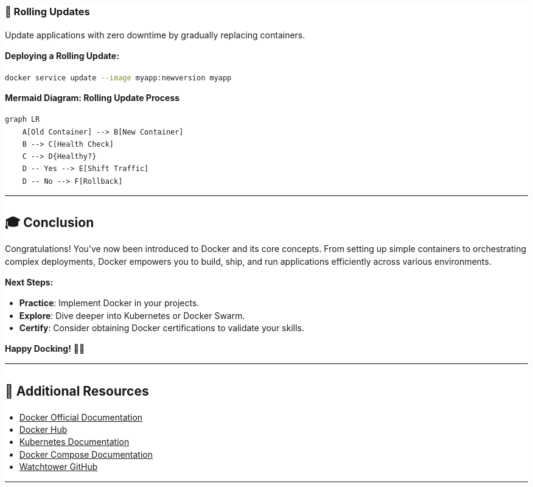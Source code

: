 ### 🔄 Rolling Updates

Update applications with zero downtime by gradually replacing containers.

**Deploying a Rolling Update:**

```bash
docker service update --image myapp:newversion myapp
```

**Mermaid Diagram: Rolling Update Process**

```mermaid
graph LR
    A[Old Container] --> B[New Container]
    B --> C[Health Check]
    C --> D{Healthy?}
    D -- Yes --> E[Shift Traffic]
    D -- No --> F[Rollback]
```

---

## 🎓 Conclusion

Congratulations! You've now been introduced to Docker and its core concepts. From setting up simple containers to orchestrating complex deployments, Docker empowers you to build, ship, and run applications efficiently across various environments.

**Next Steps:**

- **Practice**: Implement Docker in your projects.
- **Explore**: Dive deeper into Kubernetes or Docker Swarm.
- **Certify**: Consider obtaining Docker certifications to validate your skills.

**Happy Docking!** 🐳🚢

---

## 📌 Additional Resources

- [Docker Official Documentation](https://docs.docker.com/)
- [Docker Hub](https://hub.docker.com/)
- [Kubernetes Documentation](https://kubernetes.io/docs/)
- [Docker Compose Documentation](https://docs.docker.com/compose/)
- [Watchtower GitHub](https://github.com/containrrr/watchtower)

---
